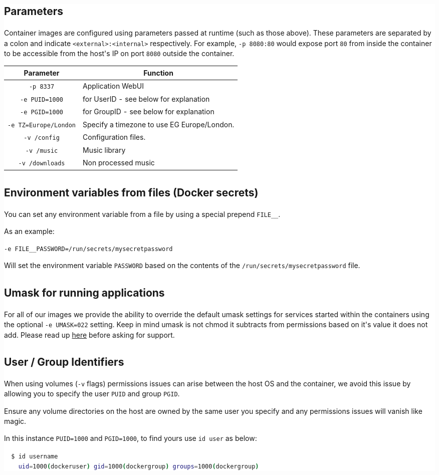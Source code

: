 ## Parameters

Container images are configured using parameters passed at runtime (such as those above). These parameters are separated by a colon and indicate `<external>:<internal>` respectively. For example, `-p 8080:80` would expose port `80` from inside the container to be accessible from the host's IP on port `8080` outside the container.

| Parameter | Function |
| :----: | --- |
| `-p 8337` | Application WebUI |
| `-e PUID=1000` | for UserID - see below for explanation |
| `-e PGID=1000` | for GroupID - see below for explanation |
| `-e TZ=Europe/London` | Specify a timezone to use EG Europe/London. |
| `-v /config` | Configuration files. |
| `-v /music` | Music library |
| `-v /downloads` | Non processed music |

## Environment variables from files (Docker secrets)

You can set any environment variable from a file by using a special prepend `FILE__`.

As an example:

```bash
-e FILE__PASSWORD=/run/secrets/mysecretpassword
```

Will set the environment variable `PASSWORD` based on the contents of the `/run/secrets/mysecretpassword` file.

## Umask for running applications

For all of our images we provide the ability to override the default umask settings for services started within the containers using the optional `-e UMASK=022` setting.
Keep in mind umask is not chmod it subtracts from permissions based on it's value it does not add. Please read up [here](https://en.wikipedia.org/wiki/Umask) before asking for support.

## User / Group Identifiers

When using volumes (`-v` flags) permissions issues can arise between the host OS and the container, we avoid this issue by allowing you to specify the user `PUID` and group `PGID`.

Ensure any volume directories on the host are owned by the same user you specify and any permissions issues will vanish like magic.

In this instance `PUID=1000` and `PGID=1000`, to find yours use `id user` as below:

```bash
  $ id username
    uid=1000(dockeruser) gid=1000(dockergroup) groups=1000(dockergroup)
```
